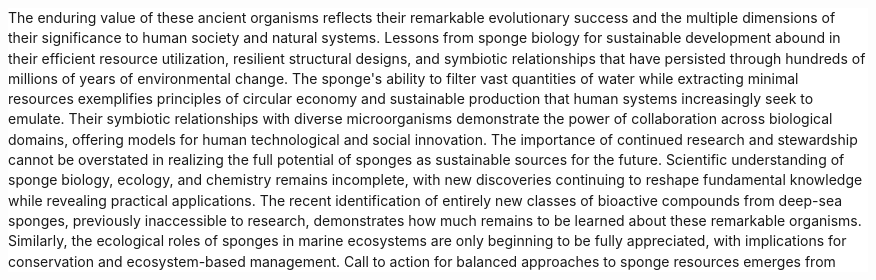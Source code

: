 The enduring value of these ancient organisms reflects their remarkable evolutionary success and the multiple dimensions of their significance to human society and natural systems. Lessons from sponge biology for sustainable development abound in their efficient resource utilization, resilient structural designs, and symbiotic relationships that have persisted through hundreds of millions of years of environmental change. The sponge's ability to filter vast quantities of water while extracting minimal resources exemplifies principles of circular economy and sustainable production that human systems increasingly seek to emulate. Their symbiotic relationships with diverse microorganisms demonstrate the power of collaboration across biological domains, offering models for human technological and social innovation. The importance of continued research and stewardship cannot be overstated in realizing the full potential of sponges as sustainable sources for the future. Scientific understanding of sponge biology, ecology, and chemistry remains incomplete, with new discoveries continuing to reshape fundamental knowledge while revealing practical applications. The recent identification of entirely new classes of bioactive compounds from deep-sea sponges, previously inaccessible to research, demonstrates how much remains to be learned about these remarkable organisms. Similarly, the ecological roles of sponges in marine ecosystems are only beginning to be fully appreciated, with implications for conservation and ecosystem-based management. Call to action for balanced approaches to sponge resources emerges from